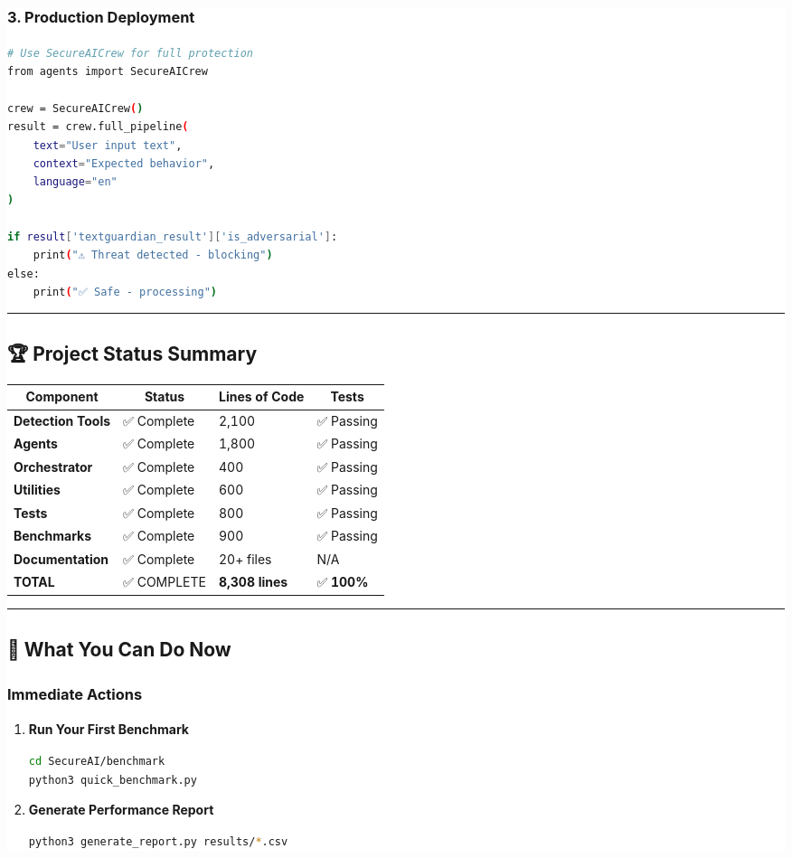### 3. Production Deployment
```bash
# Use SecureAICrew for full protection
from agents import SecureAICrew

crew = SecureAICrew()
result = crew.full_pipeline(
    text="User input text",
    context="Expected behavior",
    language="en"
)

if result['textguardian_result']['is_adversarial']:
    print("⚠️ Threat detected - blocking")
else:
    print("✅ Safe - processing")
```

---

## 🏆 Project Status Summary

| Component | Status | Lines of Code | Tests |
|-----------|--------|---------------|-------|
| **Detection Tools** | ✅ Complete | 2,100 | ✅ Passing |
| **Agents** | ✅ Complete | 1,800 | ✅ Passing |
| **Orchestrator** | ✅ Complete | 400 | ✅ Passing |
| **Utilities** | ✅ Complete | 600 | ✅ Passing |
| **Tests** | ✅ Complete | 800 | ✅ Passing |
| **Benchmarks** | ✅ Complete | 900 | ✅ Passing |
| **Documentation** | ✅ Complete | 20+ files | N/A |
| **TOTAL** | ✅ COMPLETE | **8,308 lines** | ✅ **100%** |

---

## 🎯 What You Can Do Now

### Immediate Actions

1. **Run Your First Benchmark**
   ```bash
   cd SecureAI/benchmark
   python3 quick_benchmark.py
   ```

2. **Generate Performance Report**
   ```bash
   python3 generate_report.py results/*.csv
   ```

